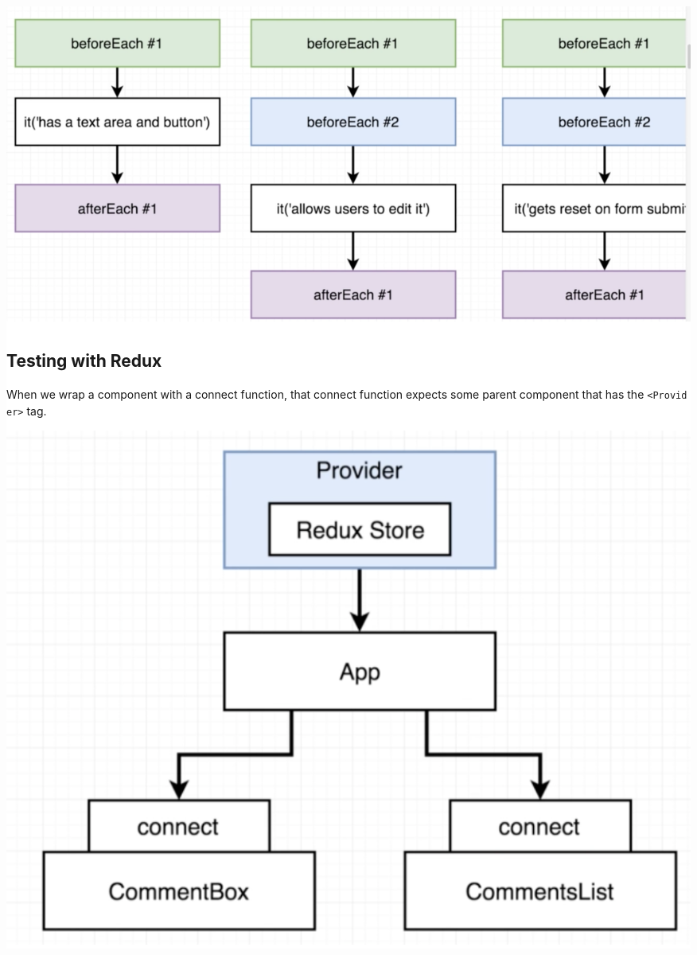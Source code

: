 ![test sequence](test-sequence.png)


## Testing with Redux
When we wrap a component with a connect function, that connect function expects some parent component that has the ```<Provider>``` tag. 

![redux overview](redux-overview.png)
